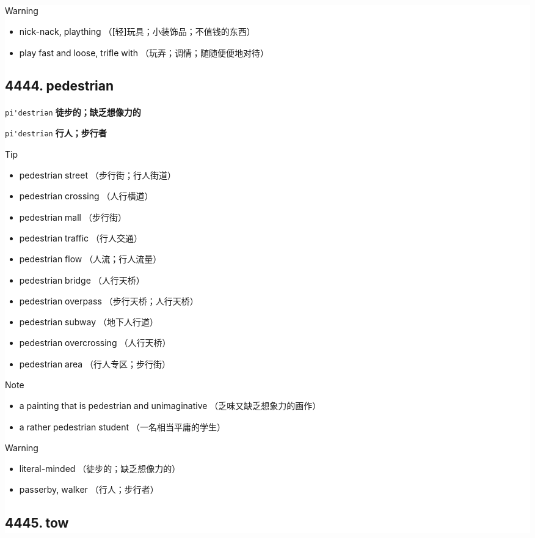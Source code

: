 > [!WARNING]
>
> - nick-nack, plaything （[轻]玩具；小装饰品；不值钱的东西）
>
> - play fast and loose, trifle with （玩弄；调情；随随便便地对待）
>

## 4444. pedestrian

`pi'destriən`  **徒步的；缺乏想像力的**

`pi'destriən`  **行人；步行者**

> [!TIP]
>
> - pedestrian street （步行街；行人街道）
>
> - pedestrian crossing （人行横道）
>
> - pedestrian mall （步行街）
>
> - pedestrian traffic （行人交通）
>
> - pedestrian flow （人流；行人流量）
>
> - pedestrian bridge （人行天桥）
>
> - pedestrian overpass （步行天桥；人行天桥）
>
> - pedestrian subway （地下人行道）
>
> - pedestrian overcrossing （人行天桥）
>
> - pedestrian area （行人专区；步行街）
>

> [!NOTE]
>
> - a painting that is pedestrian and unimaginative （乏味又缺乏想象力的画作）
>
> - a rather pedestrian student （一名相当平庸的学生）
>

> [!WARNING]
>
> - literal-minded （徒步的；缺乏想像力的）
>
> - passerby, walker （行人；步行者）
>

## 4445. tow
